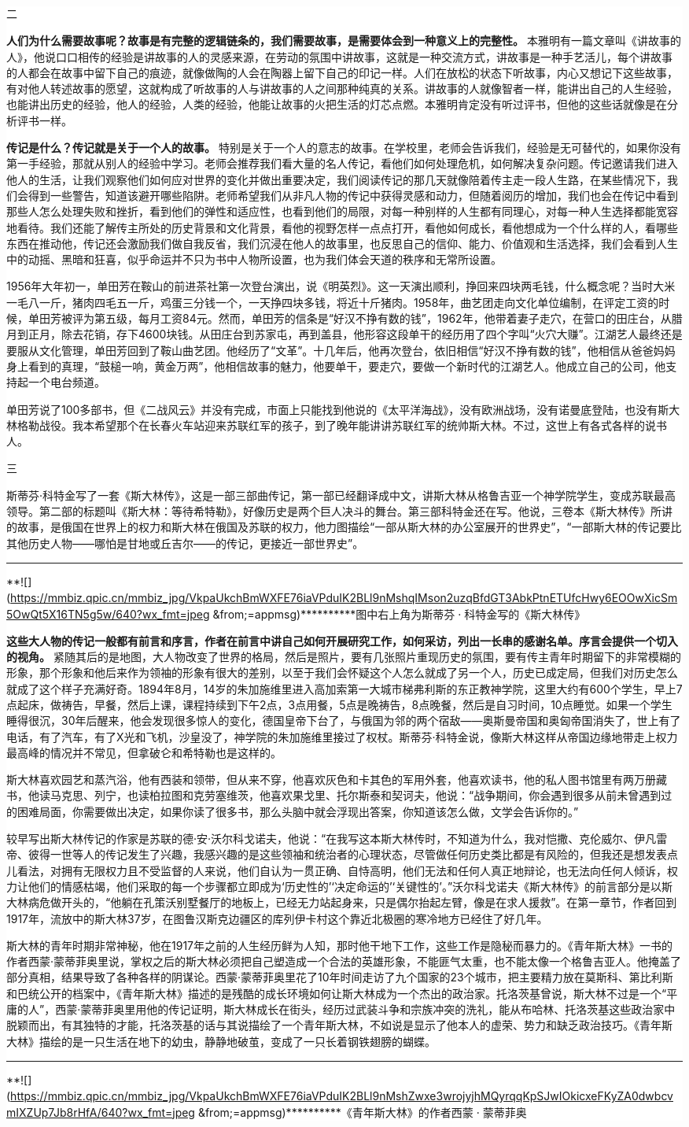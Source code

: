 二

 **人们为什么需要故事呢？故事是有完整的逻辑链条的，我们需要故事，是需要体会到一种意义上的完整性。**
本雅明有一篇文章叫《讲故事的人》，他说口口相传的经验是讲故事的人的灵感来源，在劳动的氛围中讲故事，这就是一种交流方式，讲故事是一种手艺活儿，每个讲故事的人都会在故事中留下自己的痕迹，就像做陶的人会在陶器上留下自己的印记一样。人们在放松的状态下听故事，内心又想记下这些故事，有对他人转述故事的愿望，这就构成了听故事的人与讲故事的人之间那种纯真的关系。讲故事的人就像智者一样，能讲出自己的人生经验，也能讲出历史的经验，他人的经验，人类的经验，他能让故事的火把生活的灯芯点燃。本雅明肯定没有听过评书，但他的这些话就像是在分析评书一样。

 **传记是什么？传记就是关于一个人的故事。**
特别是关于一个人的意志的故事。在学校里，老师会告诉我们，经验是无可替代的，如果你没有第一手经验，那就从别人的经验中学习。老师会推荐我们看大量的名人传记，看他们如何处理危机，如何解决复杂问题。传记邀请我们进入他人的生活，让我们观察他们如何应对世界的变化并做出重要决定，我们阅读传记的那几天就像陪着传主走一段人生路，在某些情况下，我们会得到一些警告，知道该避开哪些陷阱。老师希望我们从非凡人物的传记中获得灵感和动力，但随着阅历的增加，我们也会在传记中看到那些人怎么处理失败和挫折，看到他们的弹性和适应性，也看到他们的局限，对每一种别样的人生都有同理心，对每一种人生选择都能宽容地看待。我们还能了解传主所处的历史背景和文化背景，看他的视野怎样一点点打开，看他如何成长，看他想成为一个什么样的人，看哪些东西在推动他，传记还会激励我们做自我反省，我们沉浸在他人的故事里，也反思自己的信仰、能力、价值观和生活选择，我们会看到人生中的动摇、黑暗和狂喜，似乎命运并不只为书中人物所设置，也为我们体会天道的秩序和无常所设置。

1956年大年初一，单田芳在鞍山的前进茶社第一次登台演出，说《明英烈》。这一天演出顺利，挣回来四块两毛钱，什么概念呢？当时大米一毛八一斤，猪肉四毛五一斤，鸡蛋三分钱一个，一天挣四块多钱，将近十斤猪肉。1958年，曲艺团走向文化单位编制，在评定工资的时候，单田芳被评为第五级，每月工资84元。然而，单田芳的信条是“好汉不挣有数的钱”，1962年，他带着妻子走穴，在营口的田庄台，从腊月到正月，除去花销，存下4600块钱。从田庄台到苏家屯，再到盖县，他形容这段单干的经历用了四个字叫“火穴大赚”。江湖艺人最终还是要服从文化管理，单田芳回到了鞍山曲艺团。他经历了“文革”。十几年后，他再次登台，依旧相信“好汉不挣有数的钱”，他相信从爸爸妈妈身上看到的真理，“鼓槌一响，黄金万两”，他相信故事的魅力，他要单干，要走穴，要做一个新时代的江湖艺人。他成立自己的公司，他支持起一个电台频道。

单田芳说了100多部书，但《二战风云》并没有完成，市面上只能找到他说的《太平洋海战》，没有欧洲战场，没有诺曼底登陆，也没有斯大林格勒战役。我本希望那个在长春火车站迎来苏联红军的孩子，到了晚年能讲讲苏联红军的统帅斯大林。不过，这世上有各式各样的说书人。

三

斯蒂芬·科特金写了一套《斯大林传》，这是一部三部曲传记，第一部已经翻译成中文，讲斯大林从格鲁吉亚一个神学院学生，变成苏联最高领导。第二部的标题叫《斯大林：等待希特勒》，好像历史是两个巨人决斗的舞台。第三部科特金还在写。他说，三卷本《斯大林传》所讲的故事，是俄国在世界上的权力和斯大林在俄国及苏联的权力，他力图描绘“一部从斯大林的办公室展开的世界史”，“一部斯大林的传记要比其他历史人物——哪怕是甘地或丘吉尔——的传记，更接近一部世界史”。

 ** ** ** **
**![](https://mmbiz.qpic.cn/mmbiz_jpg/VkpaUkchBmWXFE76iaVPduIK2BLl9nMshqIMson2uzqBfdGT3AbkPtnETUfcHwy6EOOwXicSm5OwQt5X16TN5g5w/640?wx_fmt=jpeg
&from;=appmsg)**********图中右上角为斯蒂芬 · 科特金写的《斯大林传》

 **这些大人物的传记一般都有前言和序言，作者在前言中讲自己如何开展研究工作，如何采访，列出一长串的感谢名单。序言会提供一个切入的视角。**
紧随其后的是地图，大人物改变了世界的格局，然后是照片，要有几张照片重现历史的氛围，要有传主青年时期留下的非常模糊的形象，那个形象和他后来作为领袖的形象有很大的差别，以至于我们会怀疑这个人怎么就成了另一个人，历史已成定局，但我们对历史怎么就成了这个样子充满好奇。1894年8月，14岁的朱加施维里进入高加索第一大城市梯弗利斯的东正教神学院，这里大约有600个学生，早上7点起床，做祷告，早餐，然后上课，课程持续到下午2点，3点用餐，5点是晚祷告，8点晚餐，然后是自习时间，10点睡觉。如果一个学生睡得很沉，30年后醒来，他会发现很多惊人的变化，德国皇帝下台了，与俄国为邻的两个宿敌——奥斯曼帝国和奥匈帝国消失了，世上有了电话，有了汽车，有了X光和飞机，沙皇没了，神学院的朱加施维里接过了权杖。斯蒂芬·科特金说，像斯大林这样从帝国边缘地带走上权力最高峰的情况并不常见，但拿破仑和希特勒也是这样的。

斯大林喜欢园艺和蒸汽浴，他有西装和领带，但从来不穿，他喜欢灰色和卡其色的军用外套，他喜欢读书，他的私人图书馆里有两万册藏书，他读马克思、列宁，也读柏拉图和克劳塞维茨，他喜欢果戈里、托尔斯泰和契诃夫，他说：“战争期间，你会遇到很多从前未曾遇到过的困难局面，你需要做出决定，如果你读了很多书，那么头脑中就会浮现出答案，你知道该怎么做，文学会告诉你的。”

较早写出斯大林传记的作家是苏联的德·安·沃尔科戈诺夫，他说：“在我写这本斯大林传时，不知道为什么，我对恺撒、克伦威尔、伊凡雷帝、彼得一世等人的传记发生了兴趣，我感兴趣的是这些领袖和统治者的心理状态，尽管做任何历史类比都是有风险的，但我还是想发表点儿看法，对拥有无限权力且不受监督的人来说，他们自认为一贯正确、自恃高明，他们无法和任何人真正地辩论，也无法向任何人倾诉，权力让他们的情感枯竭，他们采取的每一个步骤都立即成为‘历史性的’‘决定命运的’‘关键性的’。”沃尔科戈诺夫《斯大林传》的前言部分是以斯大林病危做开头的，“他躺在孔策沃别墅餐厅的地板上，已经无力站起身来，只是偶尔抬起左臂，像是在求人援救”。在第一章节，作者回到1917年，流放中的斯大林37岁，在图鲁汉斯克边疆区的库列伊卡村这个靠近北极圈的寒冷地方已经住了好几年。

斯大林的青年时期非常神秘，他在1917年之前的人生经历鲜为人知，那时他干地下工作，这些工作是隐秘而暴力的。《青年斯大林》一书的作者西蒙·蒙蒂菲奥里说，掌权之后的斯大林必须把自己塑造成一个合法的英雄形象，不能匪气太重，也不能太像一个格鲁吉亚人。他掩盖了部分真相，结果导致了各种各样的阴谋论。西蒙·蒙蒂菲奥里花了10年时间走访了九个国家的23个城市，把主要精力放在莫斯科、第比利斯和巴统公开的档案中，《青年斯大林》描述的是残酷的成长环境如何让斯大林成为一个杰出的政治家。托洛茨基曾说，斯大林不过是一个“平庸的人”，西蒙·蒙蒂菲奥里用他的传记证明，斯大林成长在街头，经历过武装斗争和宗族冲突的洗礼，能从布哈林、托洛茨基这些政治家中脱颖而出，有其独特的才能，托洛茨基的话与其说描绘了一个青年斯大林，不如说是显示了他本人的虚荣、势力和缺乏政治技巧。《青年斯大林》描绘的是一只生活在地下的幼虫，静静地破茧，变成了一只长着钢铁翅膀的蝴蝶。

 ** ** ** **
**![](https://mmbiz.qpic.cn/mmbiz_jpg/VkpaUkchBmWXFE76iaVPduIK2BLl9nMshZwxe3wrojyjhMQyrqqKpSJwIOkicxeFKyZA0dwbcvmIXZUp7Jb8rHfA/640?wx_fmt=jpeg
&from;=appmsg)**********《青年斯大林》的作者西蒙 · 蒙蒂菲奥
